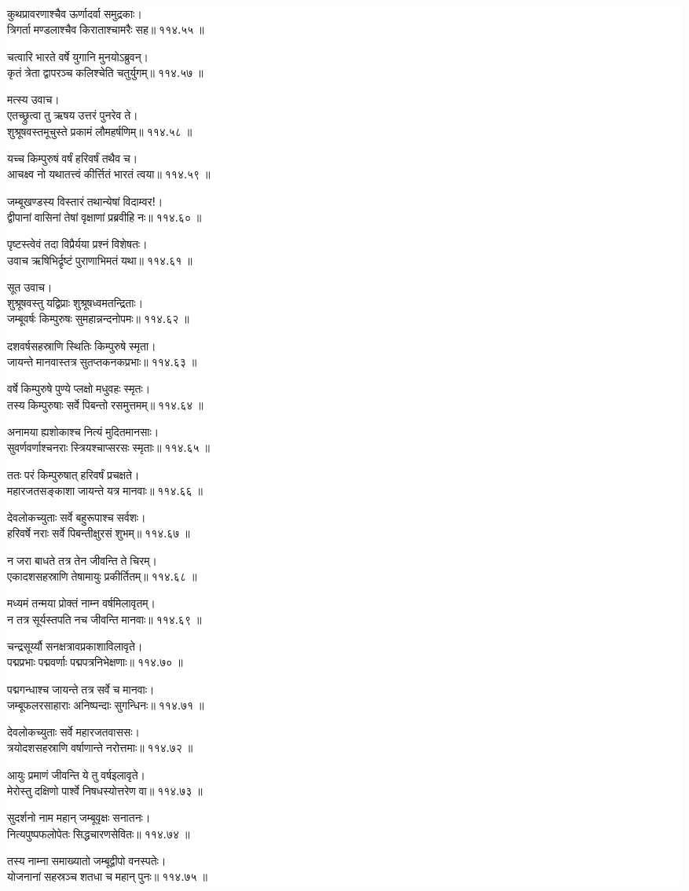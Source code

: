 कुथप्रावरणाश्चैव ऊर्णादर्वा समुद्रकाः।  
त्रिगर्ता मण्डलाश्चैव किराताश्चामरैः सह॥ ११४.५५ ॥  
  
चत्वारि भारते वर्षे युगानि मुनयोऽब्रुवन्।  
कृतं त्रेता द्वापरञ्च कलिश्चेति चतुर्युगम्॥ ११४.५७ ॥  
  
मत्स्य उवाच।  
एतच्छ्रुत्वा तु ऋषय उत्तरं पुनरेव ते।  
शुश्रूषवस्तमूचुस्ते प्रकामं लौमहर्षणिम्॥ ११४.५८ ॥  
  
यच्च किम्पुरुषं वर्षं हरिवर्षं तथैव च।  
आचक्ष्व नो यथातत्त्वं कीर्त्तितं भारतं त्वया॥ ११४.५९ ॥  
  
जम्बूखण्डस्य विस्तारं तथान्येषां विदाम्वर!।  
द्वीपानां वासिनां तेषां वृक्षाणां प्रब्रवीहि नः॥ ११४.६० ॥  
  
पृष्टस्त्वेवं तदा विप्रैर्यया प्रश्नं विशेषतः।  
उवाच ऋषिभिर्द्रृष्टं पुराणाभिमतं यथा॥ ११४.६१ ॥  
  
सूत उवाच।  
शुश्रूषवस्तु यद्विप्राः शुश्रूषध्वमतन्द्रिताः।  
जम्बूवर्षः किम्पुरुषः सुमहान्नन्दनोपमः॥ ११४.६२ ॥  
  
दशवर्षसहस्राणि स्थितिः किम्पुरुषे स्मृता।  
जायन्ते मानवास्तत्र सुतप्तकनकप्रभाः॥ ११४.६३ ॥  
  
वर्षे किम्पुरुषे पुण्ये प्लक्षो मधुवहः स्मृतः।  
तस्य किम्पुरुषाः सर्वे पिबन्तो रसमुत्तमम्॥ ११४.६४ ॥  
  
अनामया ह्यशोकाश्च नित्यं मुदितमानसाः।  
सुवर्णवर्णाश्चनराः स्त्रियश्चाप्सरसः स्मृताः॥ ११४.६५ ॥  
  
ततः परं किम्पुरुषात् हरिवर्षं प्रचक्षते।  
महारजतसङ्काशा जायन्ते यत्र मानवाः॥ ११४.६६ ॥  
  
देवलोकच्युताः सर्वे बहुरूपाश्च सर्वशः।  
हरिवर्षे नराः सर्वे पिबन्तीक्षुरसं शुभम्॥ ११४.६७ ॥  
  
न जरा बाधते तत्र तेन जीवन्ति ते चिरम्।  
एकादशसहस्राणि तेषामायुः प्रकीर्तितम्॥ ११४.६८ ॥  
  
मध्यमं तन्मया प्रोक्तं नाम्न वर्षमिलावृतम्।  
न तत्र सूर्यस्तपति नच जीवन्ति मानवाः॥ ११४.६९ ॥  
  
चन्द्रसूर्य्यौ सनक्षत्रावप्रकाशाविलावृते।  
पद्मप्रभाः पद्मवर्णाः पद्मपत्रनिभेक्षणाः॥ ११४.७० ॥  
  
पद्मगन्धाश्च जायन्ते तत्र सर्वे च मानवाः।  
जम्बूफलरसाहाराः अनिष्पन्दाः सुगन्धिनः॥ ११४.७१ ॥  
  
देवलोकच्युताः सर्वे महारजतवाससः।  
त्रयोदशसहस्राणि वर्षाणान्ते नरोत्तमाः॥ ११४.७२ ॥  
  
आयुः प्रमाणं जीवन्ति ये तु वर्षइलावृते।  
मेरोस्तु दक्षिणो पार्श्वे निषधस्योत्तरेण वा॥ ११४.७३ ॥  
  
सुदर्शनो नाम महान् जम्बूवृक्षः सनातनः।  
नित्यपुष्पफलोपेतः सिद्धचारणसेवितः॥ ११४.७४ ॥  
  
तस्य नाम्ना समाख्यातो जम्बूद्वीपो वनस्पतेः।  
योजनानां सहस्रञ्च शतधा च महान्‌ पुनः॥ ११४.७५ ॥  
  